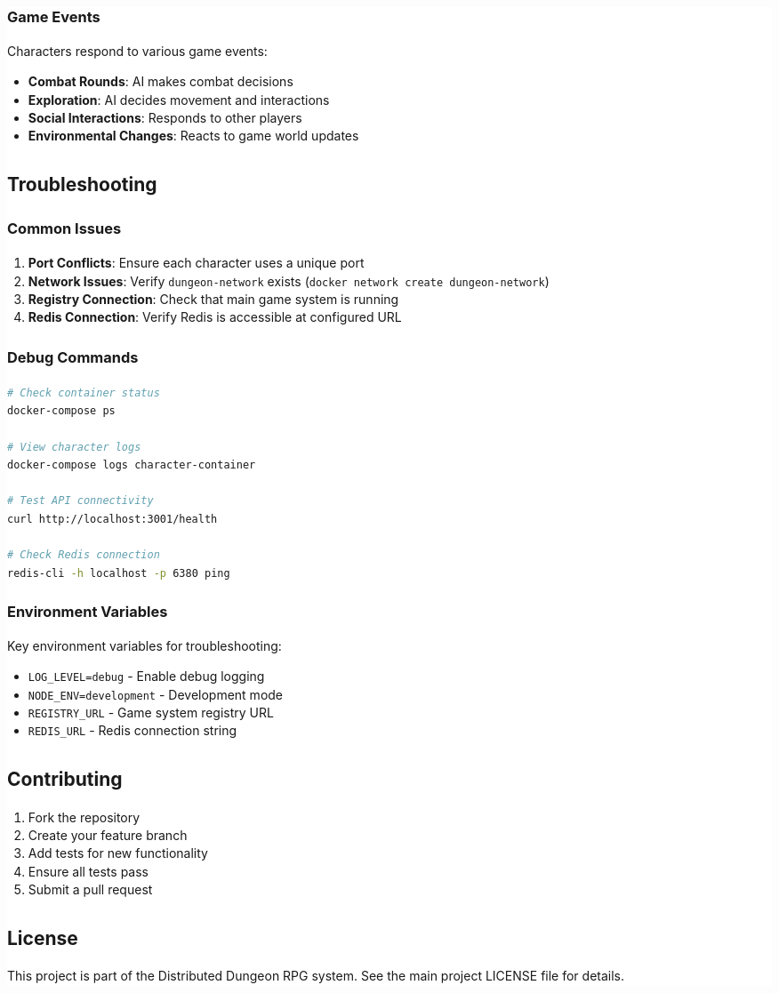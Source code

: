 ### Game Events

Characters respond to various game events:

- **Combat Rounds**: AI makes combat decisions
- **Exploration**: AI decides movement and interactions
- **Social Interactions**: Responds to other players
- **Environmental Changes**: Reacts to game world updates

## Troubleshooting

### Common Issues

1. **Port Conflicts**: Ensure each character uses a unique port
2. **Network Issues**: Verify `dungeon-network` exists (`docker network create dungeon-network`)
3. **Registry Connection**: Check that main game system is running
4. **Redis Connection**: Verify Redis is accessible at configured URL

### Debug Commands

```bash
# Check container status
docker-compose ps

# View character logs
docker-compose logs character-container

# Test API connectivity
curl http://localhost:3001/health

# Check Redis connection
redis-cli -h localhost -p 6380 ping
```

### Environment Variables

Key environment variables for troubleshooting:

- `LOG_LEVEL=debug` - Enable debug logging
- `NODE_ENV=development` - Development mode
- `REGISTRY_URL` - Game system registry URL
- `REDIS_URL` - Redis connection string

## Contributing

1. Fork the repository
2. Create your feature branch
3. Add tests for new functionality
4. Ensure all tests pass
5. Submit a pull request

## License

This project is part of the Distributed Dungeon RPG system. See the main project LICENSE file for details.